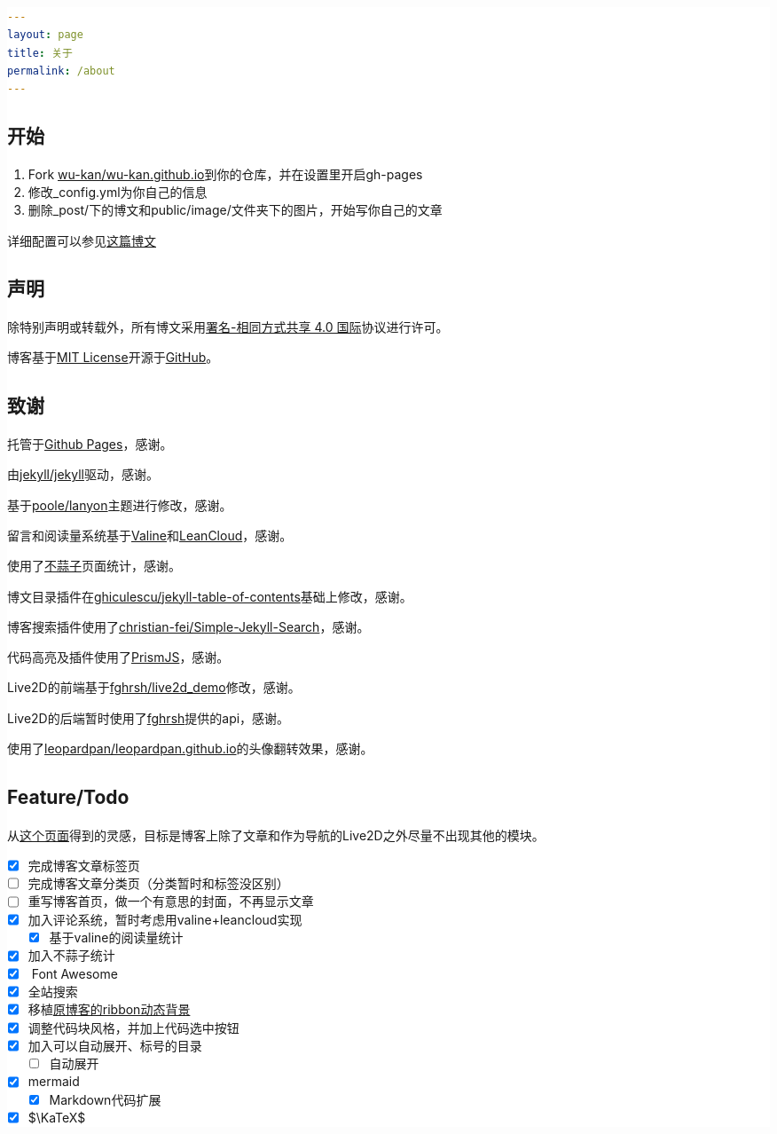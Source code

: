 ```yaml
---
layout: page
title: 关于
permalink: /about
---
```


## 开始

1. Fork [wu-kan/wu-kan.github.io](https://github.com/wu-kan/wu-kan.github.io)到你的仓库，并在设置里开启gh-pages
2. 修改_config.yml为你自己的信息
3. 删除_post/下的博文和public/image/文件夹下的图片，开始写你自己的文章

详细配置可以参见[这篇博文](https://wu-kan.github.io/posts/博客搭建/基于Jekyll搭建个人博客)

## 声明

除特别声明或转载外，所有博文采用[署名-相同方式共享 4.0 国际](https://creativecommons.org/licenses/by-sa/4.0/deed.zh)协议进行许可。

博客基于[MIT License](https://github.com/wu-kan/wu-kan.github.io/blob/master/LICENSE)开源于[GitHub](https://github.com/wu-kan/wu-kan.github.io)。

## 致谢

托管于[Github Pages](https://pages.github.com/)，感谢。

由[jekyll/jekyll](https://github.com/jekyll/jekyll)驱动，感谢。

基于[poole/lanyon](https://github.com/poole/lanyon)主题进行修改，感谢。

留言和阅读量系统基于[Valine](https://valine.js.org/)和[LeanCloud](https://leancloud.cn/)，感谢。

使用了[不蒜子](http://busuanzi.ibruce.info/)页面统计，感谢。

博文目录插件在[ghiculescu/jekyll-table-of-contents](https://github.com/ghiculescu/jekyll-table-of-contents)基础上修改，感谢。

博客搜索插件使用了[christian-fei/Simple-Jekyll-Search](https://github.com/christian-fei/Simple-Jekyll-Search)，感谢。

代码高亮及插件使用了[PrismJS](https://prismjs.com/)，感谢。

Live2D的前端基于[fghrsh/live2d_demo](https://github.com/fghrsh/live2d_demo)修改，感谢。

Live2D的后端暂时使用了[fghrsh](https://www.fghrsh.net/post/170.html)提供的api，感谢。

使用了[leopardpan/leopardpan.github.io](https://github.com/leopardpan/leopardpan.github.io)的头像翻转效果，感谢。

## Feature/Todo

从[这个页面](https://magical-girl.site/)得到的灵感，目标是博客上除了文章和作为导航的Live2D之外尽量不出现其他的模块。

- [x] 完成博客文章标签页
- [ ] 完成博客文章分类页（分类暂时和标签没区别）
- [ ] 重写博客首页，做一个有意思的封面，不再显示文章
- [x] 加入评论系统，暂时考虑用valine+leancloud实现
  - [x] 基于valine的阅读量统计
- [x] 加入不蒜子统计
- [x] <span class="fa fa-font-awesome"></span> Font Awesome
- [x] 全站搜索
- [x] 移植[原博客的ribbon动态背景](https://github.com/theme-next/theme-next-canvas-ribbon)
- [x] 调整代码块风格，并加上代码选中按钮
- [x] 加入可以自动展开、标号的目录
  - [ ] 自动展开
- [x] mermaid
  - [x] Markdown代码扩展
- [x] $\KaTeX$
